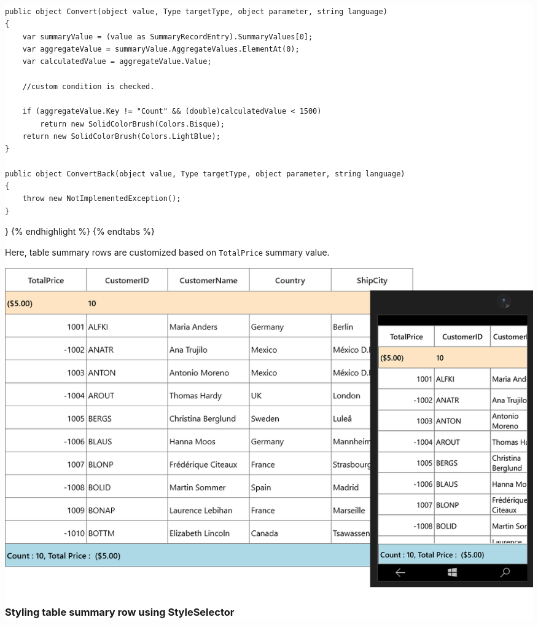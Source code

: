     public object Convert(object value, Type targetType, object parameter, string language)
    {
        var summaryValue = (value as SummaryRecordEntry).SummaryValues[0];
        var aggregateValue = summaryValue.AggregateValues.ElementAt(0);
        var calculatedValue = aggregateValue.Value;

        //custom condition is checked.

        if (aggregateValue.Key != "Count" && (double)calculatedValue < 1500)
            return new SolidColorBrush(Colors.Bisque);
        return new SolidColorBrush(Colors.LightBlue);
    }

    public object ConvertBack(object value, Type targetType, object parameter, string language)
    {
        throw new NotImplementedException();
    }
}
{% endhighlight %}
{% endtabs %}

Here, table summary rows are customized based on `TotalPrice` summary value.

![](Conditional-Styling_images/Conditional-Styling_img21.png)

### Styling table summary row using StyleSelector
